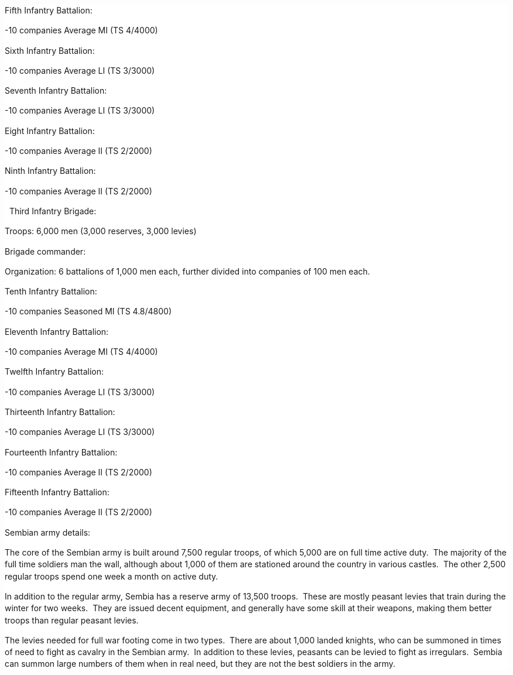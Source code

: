 Fifth Infantry Battalion: 

-10 companies Average MI (TS 4/4000) 

Sixth Infantry Battalion: 

-10 companies Average LI (TS 3/3000) 

Seventh Infantry Battalion: 

-10 companies Average LI (TS 3/3000) 

Eight Infantry Battalion: 

-10 companies Average II (TS 2/2000) 

Ninth Infantry Battalion: 

-10 companies Average II (TS 2/2000) 

  Third Infantry Brigade: 

Troops: 6,000 men (3,000 reserves, 3,000 levies) 

Brigade commander: 

Organization: 6 battalions of 1,000 men each, further divided into companies of 100 men each. 

Tenth Infantry Battalion: 

-10 companies Seasoned MI (TS 4.8/4800) 

Eleventh Infantry Battalion: 

-10 companies Average MI (TS 4/4000) 

Twelfth Infantry Battalion: 

-10 companies Average LI (TS 3/3000) 

Thirteenth Infantry Battalion: 

-10 companies Average LI (TS 3/3000) 

Fourteenth Infantry Battalion: 

-10 companies Average II (TS 2/2000) 

Fifteenth Infantry Battalion: 

-10 companies Average II (TS 2/2000) 

Sembian army details: 

The core of the Sembian army is built around 7,500 regular troops, of which 5,000 are on full time active duty.  The majority of the full time soldiers man the wall, although about 1,000 of them are stationed around the country in various castles.  The other 2,500 regular troops spend one week a month on active duty.   

In addition to the regular army, Sembia has a reserve army of 13,500 troops.  These are mostly peasant levies that train during the winter for two weeks.  They are issued decent equipment, and generally have some skill at their weapons, making them better troops than regular peasant levies.   

The levies needed for full war footing come in two types.  There are about 1,000 landed knights, who can be summoned in times of need to fight as cavalry in the Sembian army.  In addition to these levies, peasants can be levied to fight as irregulars.  Sembia can summon large numbers of them when in real need, but they are not the best soldiers in the army.